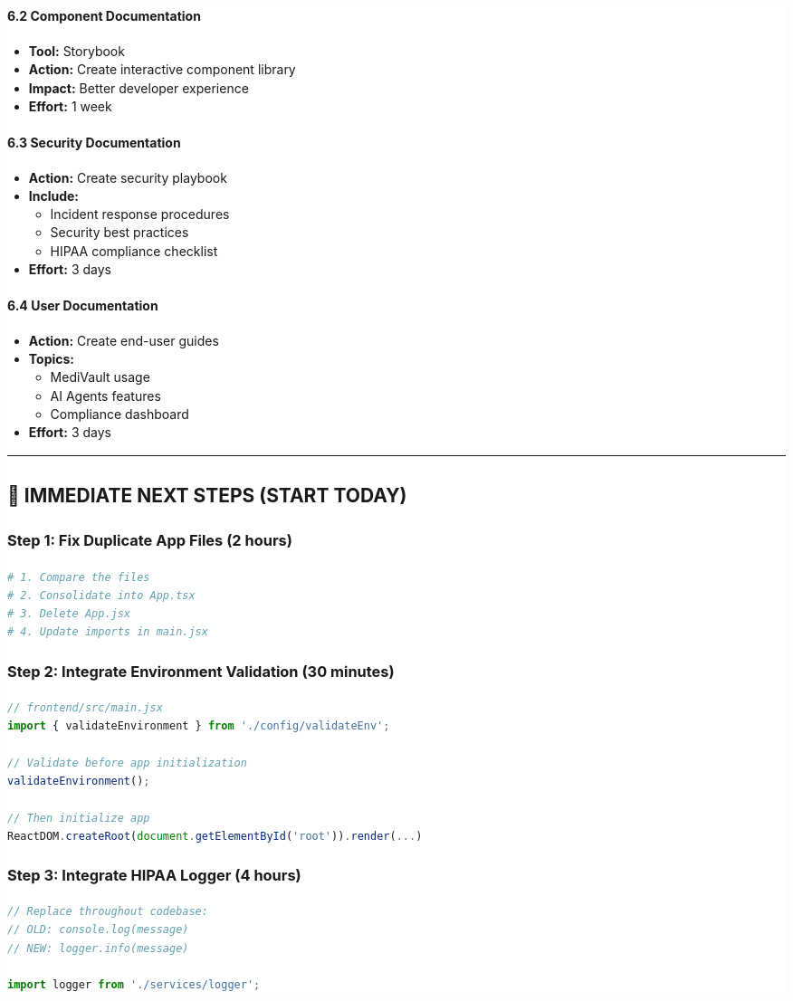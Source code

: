 #### 6.2 Component Documentation
- **Tool:** Storybook
- **Action:** Create interactive component library
- **Impact:** Better developer experience
- **Effort:** 1 week

#### 6.3 Security Documentation
- **Action:** Create security playbook
- **Include:**
  - Incident response procedures
  - Security best practices
  - HIPAA compliance checklist
- **Effort:** 3 days

#### 6.4 User Documentation
- **Action:** Create end-user guides
- **Topics:**
  - MediVault usage
  - AI Agents features
  - Compliance dashboard
- **Effort:** 3 days

---

## 🎯 IMMEDIATE NEXT STEPS (START TODAY)

### Step 1: Fix Duplicate App Files (2 hours)
```bash
# 1. Compare the files
# 2. Consolidate into App.tsx
# 3. Delete App.jsx
# 4. Update imports in main.jsx
```

### Step 2: Integrate Environment Validation (30 minutes)
```javascript
// frontend/src/main.jsx
import { validateEnvironment } from './config/validateEnv';

// Validate before app initialization
validateEnvironment();

// Then initialize app
ReactDOM.createRoot(document.getElementById('root')).render(...)
```

### Step 3: Integrate HIPAA Logger (4 hours)
```javascript
// Replace throughout codebase:
// OLD: console.log(message)
// NEW: logger.info(message)

import logger from './services/logger';
```
